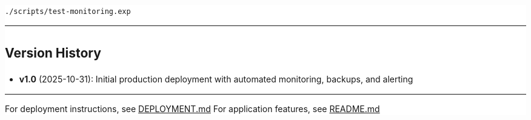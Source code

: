 ```bash
./scripts/test-monitoring.exp
```

---

## Version History

- **v1.0** (2025-10-31): Initial production deployment with automated monitoring, backups, and alerting

---

For deployment instructions, see [DEPLOYMENT.md](./DEPLOYMENT.md)
For application features, see [README.md](./README.md)
